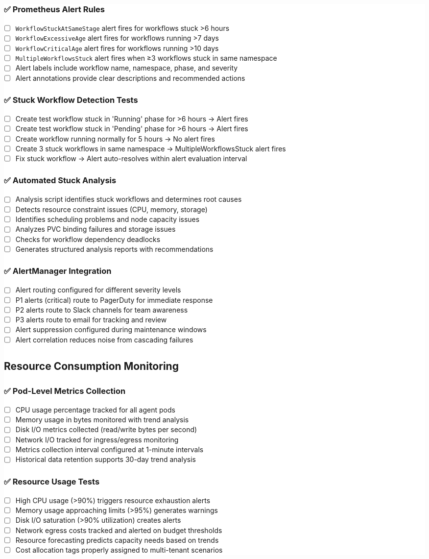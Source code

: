 ### ✅ Prometheus Alert Rules
- [ ] `WorkflowStuckAtSameStage` alert fires for workflows stuck >6 hours
- [ ] `WorkflowExcessiveAge` alert fires for workflows running >7 days
- [ ] `WorkflowCriticalAge` alert fires for workflows running >10 days  
- [ ] `MultipleWorkflowsStuck` alert fires when ≥3 workflows stuck in same namespace
- [ ] Alert labels include workflow name, namespace, phase, and severity
- [ ] Alert annotations provide clear descriptions and recommended actions

### ✅ Stuck Workflow Detection Tests
- [ ] Create test workflow stuck in 'Running' phase for >6 hours → Alert fires
- [ ] Create test workflow stuck in 'Pending' phase for >6 hours → Alert fires
- [ ] Create workflow running normally for 5 hours → No alert fires
- [ ] Create 3 stuck workflows in same namespace → MultipleWorkflowsStuck alert fires
- [ ] Fix stuck workflow → Alert auto-resolves within alert evaluation interval

### ✅ Automated Stuck Analysis
- [ ] Analysis script identifies stuck workflows and determines root causes
- [ ] Detects resource constraint issues (CPU, memory, storage)
- [ ] Identifies scheduling problems and node capacity issues
- [ ] Analyzes PVC binding failures and storage issues
- [ ] Checks for workflow dependency deadlocks
- [ ] Generates structured analysis reports with recommendations

### ✅ AlertManager Integration
- [ ] Alert routing configured for different severity levels
- [ ] P1 alerts (critical) route to PagerDuty for immediate response
- [ ] P2 alerts route to Slack channels for team awareness
- [ ] P3 alerts route to email for tracking and review
- [ ] Alert suppression configured during maintenance windows
- [ ] Alert correlation reduces noise from cascading failures

## Resource Consumption Monitoring

### ✅ Pod-Level Metrics Collection
- [ ] CPU usage percentage tracked for all agent pods
- [ ] Memory usage in bytes monitored with trend analysis
- [ ] Disk I/O metrics collected (read/write bytes per second)
- [ ] Network I/O tracked for ingress/egress monitoring
- [ ] Metrics collection interval configured at 1-minute intervals
- [ ] Historical data retention supports 30-day trend analysis

### ✅ Resource Usage Tests
- [ ] High CPU usage (>90%) triggers resource exhaustion alerts
- [ ] Memory usage approaching limits (>95%) generates warnings
- [ ] Disk I/O saturation (>90% utilization) creates alerts  
- [ ] Network egress costs tracked and alerted on budget thresholds
- [ ] Resource forecasting predicts capacity needs based on trends
- [ ] Cost allocation tags properly assigned to multi-tenant scenarios
